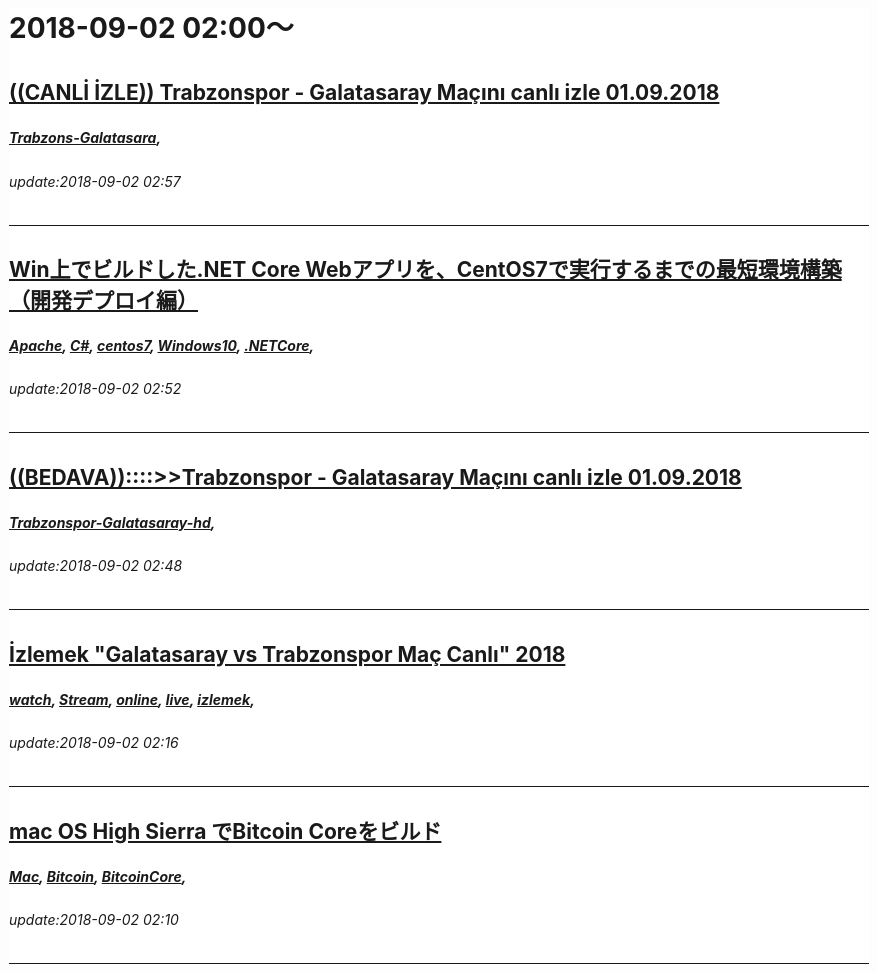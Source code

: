


# 2018-09-02 02:00～
## [((CANLİ İZLE)) Trabzonspor - Galatasaray Maçını canlı izle 01.09.2018](https://qiita.com/lerlenes/items/9be61986525855d8b457)
##### [Trabzons-Galatasara](https://qiita.com/tags/Trabzons-Galatasara), 
###### update:2018-09-02 02:57
---
## [Win上でビルドした.NET Core Webアプリを、CentOS7で実行するまでの最短環境構築 （開発デプロイ編）](https://qiita.com/miyapei/items/28f1b7360614551e7f15)
##### [Apache](https://qiita.com/tags/Apache), [C#](https://qiita.com/tags/C#), [centos7](https://qiita.com/tags/centos7), [Windows10](https://qiita.com/tags/Windows10), [.NETCore](https://qiita.com/tags/.NETCore), 
###### update:2018-09-02 02:52
---
## [((BEDAVA))::::>>Trabzonspor - Galatasaray Maçını canlı izle 01.09.2018](https://qiita.com/etyrte/items/4f199ee9aed99bfb18c0)
##### [Trabzonspor-Galatasaray-hd](https://qiita.com/tags/Trabzonspor-Galatasaray-hd), 
###### update:2018-09-02 02:48
---
## [İzlemek "Galatasaray vs Trabzonspor Maç Canlı" 2018](https://qiita.com/soccerhdtvs/items/d7382a5ad04a5e556c2c)
##### [watch](https://qiita.com/tags/watch), [Stream](https://qiita.com/tags/Stream), [online](https://qiita.com/tags/online), [live](https://qiita.com/tags/live), [izlemek](https://qiita.com/tags/izlemek), 
###### update:2018-09-02 02:16
---
## [mac OS High Sierra でBitcoin Coreをビルド](https://qiita.com/obr_y/items/f5cdc2d53e9f46c3fe79)
##### [Mac](https://qiita.com/tags/Mac), [Bitcoin](https://qiita.com/tags/Bitcoin), [BitcoinCore](https://qiita.com/tags/BitcoinCore), 
###### update:2018-09-02 02:10
---
